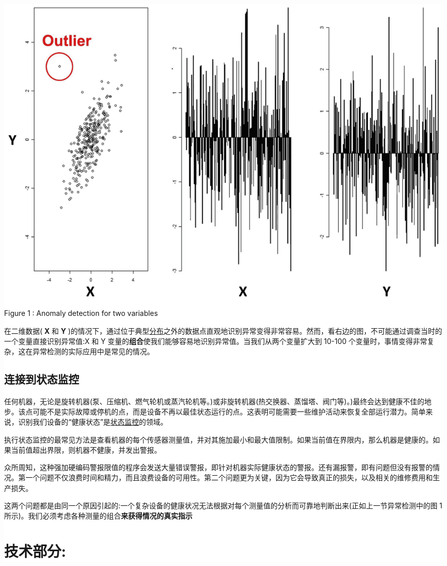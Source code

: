 ![](img/3d18d6c2d1d647a1beb7d9ecc44b6d96.png)

Figure 1 : Anomaly detection for two variables

在二维数据( **X** 和 **Y** )的情况下，通过位于典型[分布](https://en.wikipedia.org/wiki/Probability_distribution)之外的数据点直观地识别异常变得非常容易。然而，看右边的图，不可能通过调查当时的一个变量直接识别异常值:X 和 Y 变量的**组合**使我们能够容易地识别异常值。当我们从两个变量扩大到 10-100 个变量时，事情变得非常复杂，这在异常检测的实际应用中是常见的情况。

## 连接到状态监控

任何机器，无论是旋转机器(泵、压缩机、燃气轮机或蒸汽轮机等。)或非旋转机器(热交换器、蒸馏塔、阀门等)。)最终会达到健康不佳的地步。该点可能不是实际故障或停机的点，而是设备不再以最佳状态运行的点。这表明可能需要一些维护活动来恢复全部运行潜力。简单来说，识别我们设备的“健康状态”是[状态监控](https://en.wikipedia.org/wiki/Condition_monitoring)的领域。

执行状态监控的最常见方法是查看机器的每个传感器测量值，并对其施加最小和最大值限制。如果当前值在界限内，那么机器是健康的。如果当前值超出界限，则机器不健康，并发出警报。

众所周知，这种强加硬编码警报限值的程序会发送大量错误警报，即针对机器实际健康状态的警报。还有漏报警，即有问题但没有报警的情况。第一个问题不仅浪费时间和精力，而且浪费设备的可用性。第二个问题更为关键，因为它会导致真正的损失，以及相关的维修费用和生产损失。

这两个问题都是由同一个原因引起的:一个复杂设备的健康状况无法根据对每个测量值的分析而可靠地判断出来(正如上一节异常检测中的图 1 所示)。我们必须考虑各种测量的组合**来获得情况的真实指示**

# 技术部分:
